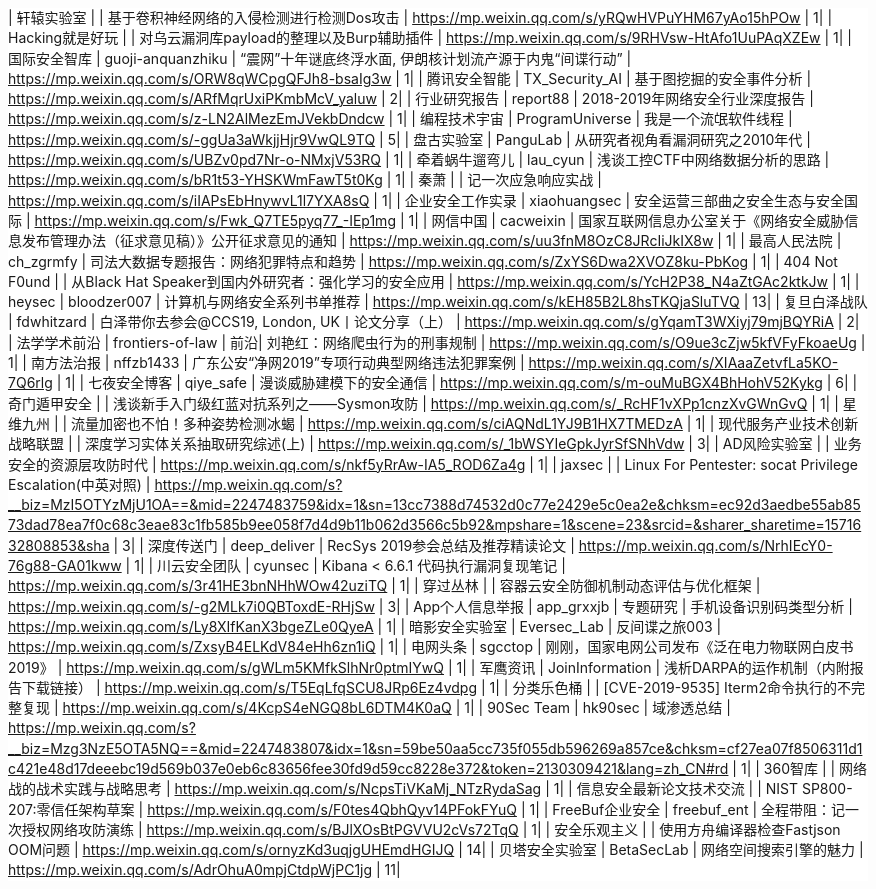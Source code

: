 | 轩辕实验室 |  | 基于卷积神经网络的入侵检测进行检测Dos攻击 | https://mp.weixin.qq.com/s/yRQwHVPuYHM67yAo15hPOw | 1| 
| Hacking就是好玩 |  | 对乌云漏洞库payload的整理以及Burp辅助插件 | https://mp.weixin.qq.com/s/9RHVsw-HtAfo1UuPAqXZEw | 1| 
| 国际安全智库 | guoji-anquanzhiku | “震网”十年谜底终浮水面, 伊朗核计划流产源于内鬼“间谍行动” | https://mp.weixin.qq.com/s/ORW8qWCpgQFJh8-bsaIg3w | 1| 
| 腾讯安全智能 | TX_Security_AI | 基于图挖掘的安全事件分析 | https://mp.weixin.qq.com/s/ARfMqrUxiPKmbMcV_yaluw | 2| 
| 行业研究报告 | report88 | 2018-2019年网络安全行业深度报告 | https://mp.weixin.qq.com/s/z-LN2AlMezEmJVekbDndcw | 1| 
| 编程技术宇宙 | ProgramUniverse | 我是一个流氓软件线程 | https://mp.weixin.qq.com/s/-ggUa3aWkjjHjr9VwQL9TQ | 5| 
| 盘古实验室 | PanguLab | 从研究者视角看漏洞研究之2010年代 | https://mp.weixin.qq.com/s/UBZv0pd7Nr-o-NMxjV53RQ | 1| 
| 牵着蜗牛遛弯儿 | lau_cyun | 浅谈工控CTF中网络数据分析的思路 | https://mp.weixin.qq.com/s/bR1t53-YHSKWmFawT5t0Kg | 1| 
| 秦萧 |  | 记一次应急响应实战 | https://mp.weixin.qq.com/s/iIAPsEbHnywvL1l7YXA8sQ | 1| 
| 企业安全工作实录 | xiaohuangsec | 安全运营三部曲之安全生态与安全国际 | https://mp.weixin.qq.com/s/Fwk_Q7TE5pyq77_-IEp1mg | 1| 
| 网信中国 | cacweixin | 国家互联网信息办公室关于《网络安全威胁信息发布管理办法（征求意见稿）》公开征求意见的通知 | https://mp.weixin.qq.com/s/uu3fnM8OzC8JRcIiJkIX8w | 1| 
| 最高人民法院 | ch_zgrmfy | 司法大数据专题报告：网络犯罪特点和趋势 | https://mp.weixin.qq.com/s/ZxYS6Dwa2XVOZ8ku-PbKog | 1| 
| 404 Not F0und |  | 从Black Hat Speaker到国内外研究者：强化学习的安全应用 | https://mp.weixin.qq.com/s/YcH2P38_N4aZtGAc2ktkJw | 1| 
| heysec | bloodzer007 | 计算机与网络安全系列书单推荐 | https://mp.weixin.qq.com/s/kEH85B2L8hsTKQjaSluTVQ | 13| 
| 复旦白泽战队 | fdwhitzard | 白泽带你去参会@CCS19, London, UK丨论文分享（上） | https://mp.weixin.qq.com/s/gYqamT3WXiyj79mjBQYRiA | 2| 
| 法学学术前沿 | frontiers-of-law | 前沿| 刘艳红：网络爬虫行为的刑事规制 | https://mp.weixin.qq.com/s/O9ue3cZjw5kfVFyFkoaeUg | 1| 
| 南方法治报 | nffzb1433 | 广东公安“净网2019”专项行动典型网络违法犯罪案例 | https://mp.weixin.qq.com/s/XIAaaZetvfLa5KO-7Q6rlg | 1| 
| 七夜安全博客 | qiye_safe | 漫谈威胁建模下的安全通信 | https://mp.weixin.qq.com/s/m-ouMuBGX4BhHohV52Kykg | 6| 
| 奇门遁甲安全 |  | 浅谈新手入门级红蓝对抗系列之——Sysmon攻防 | https://mp.weixin.qq.com/s/_RcHF1vXPp1cnzXvGWnGvQ | 1| 
| 星维九州 |  | 流量加密也不怕！多种姿势检测冰蝎 | https://mp.weixin.qq.com/s/ciAQNdL1YJ9B1HX7TMEDzA | 1| 
| 现代服务产业技术创新战略联盟 |  | 深度学习实体关系抽取研究综述(上) | https://mp.weixin.qq.com/s/_1bWSYIeGpkJyrSfSNhVdw | 3| 
| AD风险实验室 |  | 业务安全的资源层攻防时代 | https://mp.weixin.qq.com/s/nkf5yRrAw-IA5_ROD6Za4g | 1| 
| jaxsec |  | Linux For Pentester: socat Privilege Escalation(中英对照) | https://mp.weixin.qq.com/s?__biz=MzI5OTYzMjU1OA==&mid=2247483759&idx=1&sn=13cc7388d74532d0c77e2429e5c0ea2e&chksm=ec92d3aedbe55ab8573dad78ea7f0c68c3eae83c1fb585b9ee058f7d4d9b11b062d3566c5b92&mpshare=1&scene=23&srcid=&sharer_sharetime=1571632808853&sha | 3| 
| 深度传送门 | deep_deliver | RecSys 2019参会总结及推荐精读论文 | https://mp.weixin.qq.com/s/NrhIEcY0-76g88-GA01kww | 1| 
| 川云安全团队 | cyunsec | Kibana < 6.6.1 代码执行漏洞复现笔记 | https://mp.weixin.qq.com/s/3r41HE3bnNHhWOw42uziTQ | 1| 
| 穿过丛林 |  | 容器云安全防御机制动态评估与优化框架 | https://mp.weixin.qq.com/s/-g2MLk7i0QBToxdE-RHjSw | 3| 
| App个人信息举报 | app_grxxjb | 专题研究 | 手机设备识别码类型分析 | https://mp.weixin.qq.com/s/Ly8XIfKanX3bgeZLe0QyeA | 1| 
| 暗影安全实验室 | Eversec_Lab | 反间谍之旅003 | https://mp.weixin.qq.com/s/ZxsyB4ELKdV84eHh6zn1iQ | 1| 
| 电网头条 | sgcctop | 刚刚，国家电网公司发布《泛在电力物联网白皮书2019》 | https://mp.weixin.qq.com/s/gWLm5KMfkSlhNr0ptmIYwQ | 1| 
| 军鹰资讯 | JoinInformation | 浅析DARPA的运作机制（内附报告下载链接） | https://mp.weixin.qq.com/s/T5EqLfqSCU8JRp6Ez4vdpg | 1| 
| 分类乐色桶 |  | [CVE-2019-9535] Iterm2命令执行的不完整复现 | https://mp.weixin.qq.com/s/4KcpS4eNGQ8bL6DTM4K0aQ | 1| 
| 90Sec Team | hk90sec | 域渗透总结 | https://mp.weixin.qq.com/s?__biz=Mzg3NzE5OTA5NQ==&mid=2247483807&idx=1&sn=59be50aa5cc735f055db596269a857ce&chksm=cf27ea07f8506311d1c421e48d17deeebc19d569b037e0eb6c83656fee30fd9d59cc8228e372&token=2130309421&lang=zh_CN#rd | 1| 
| 360智库 |  | 网络战的战术实践与战略思考 | https://mp.weixin.qq.com/s/NcpsTiVKaMj_NTzRydaSag | 1| 
| 信息安全最新论文技术交流 |  | NIST SP800-207:零信任架构草案 | https://mp.weixin.qq.com/s/F0tes4QbhQyv14PFokFYuQ | 1| 
| FreeBuf企业安全 | freebuf_ent | 全程带阻：记一次授权网络攻防演练 | https://mp.weixin.qq.com/s/BJlXOsBtPGVVU2cVs72TqQ | 1| 
| 安全乐观主义 |  | 使用方舟编译器检查Fastjson OOM问题 | https://mp.weixin.qq.com/s/ornyzKd3uqjgUHEmdHGIJQ | 14| 
| 贝塔安全实验室 | BetaSecLab | 网络空间搜索引擎的魅力 | https://mp.weixin.qq.com/s/AdrOhuA0mpjCtdpWjPC1jg | 11| 